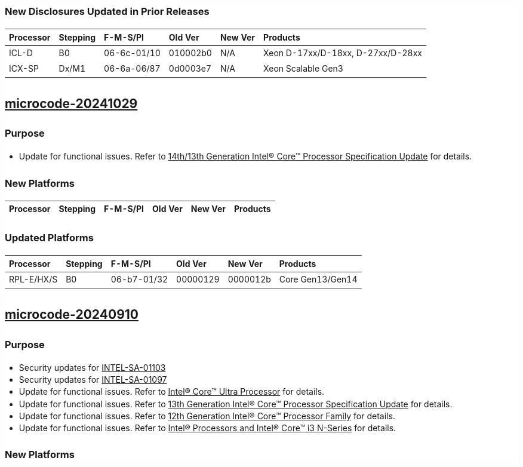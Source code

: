 ### New Disclosures Updated in Prior Releases

| Processor      | Stepping | F-M-S/PI    | Old Ver  | New Ver  | Products
|:---------------|:---------|:------------|:---------|:---------|:---------
| ICL-D          | B0       | 06-6c-01/10 | 010002b0 | N/A      | Xeon D-17xx/D-18xx, D-27xx/D-28xx
| ICX-SP         | Dx/M1    | 06-6a-06/87 | 0d0003e7 | N/A      | Xeon Scalable Gen3


## [microcode-20241029](https://github.com/intel/Intel-Linux-Processor-Microcode-Data-Files/releases/tag/microcode-20241029)

### Purpose

- Update for functional issues. Refer to [14th/13th Generation Intel® Core™ Processor Specification Update](https://cdrdv2.intel.com/v1/dl/getContent/740518) for details.

### New Platforms

| Processor      | Stepping | F-M-S/PI    | Old Ver  | New Ver  | Products
|:---------------|:---------|:------------|:---------|:---------|:---------


### Updated Platforms

| Processor      | Stepping | F-M-S/PI    | Old Ver  | New Ver  | Products
|:---------------|:---------|:------------|:---------|:---------|:---------
| RPL-E/HX/S     | B0       | 06-b7-01/32 | 00000129 | 0000012b | Core Gen13/Gen14


## [microcode-20240910](https://github.com/intel/Intel-Linux-Processor-Microcode-Data-Files/releases/tag/microcode-20240910)

### Purpose

- Security updates for [INTEL-SA-01103](https://www.intel.com/content/www/us/en/security-center/advisory/intel-sa-01103.html)
- Security updates for [INTEL-SA-01097](https://www.intel.com/content/www/us/en/security-center/advisory/intel-sa-01097.html)
- Update for functional issues. Refer to [Intel® Core™ Ultra Processor](https://cdrdv2.intel.com/v1/dl/getContent/792254) for details.
- Update for functional issues. Refer to [13th Generation Intel® Core™ Processor Specification Update](https://cdrdv2.intel.com/v1/dl/getContent/740518) for details.
- Update for functional issues. Refer to [12th Generation Intel® Core™ Processor Family](https://cdrdv2.intel.com/v1/dl/getContent/682436) for details.
- Update for functional issues. Refer to [Intel® Processors and Intel® Core™ i3 N-Series](https://cdrdv2.intel.com/v1/dl/getContent/764616) for details.

### New Platforms
